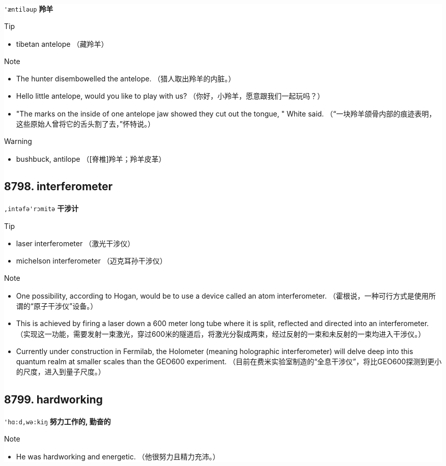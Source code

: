 `'æntiləup`  **羚羊**

> [!TIP]
>
> - tibetan antelope （藏羚羊）
>

> [!NOTE]
>
> - The hunter disembowelled the antelope. （猎人取出羚羊的内脏。）
>
> - Hello little antelope, would you like to play with us? （你好，小羚羊，愿意跟我们一起玩吗？）
>
> - "The marks on the inside of one antelope jaw showed they cut out the tongue, " White said. （“一块羚羊颌骨内部的痕迹表明，这些原始人曾将它的舌头割了去，”怀特说。）
>

> [!WARNING]
>
> - bushbuck, antilope （[脊椎]羚羊；羚羊皮革）
>

## 8798. interferometer

`,intəfə'rɔmitə`  **干涉计**

> [!TIP]
>
> - laser interferometer （激光干涉仪）
>
> - michelson interferometer （迈克耳孙干涉仪）
>

> [!NOTE]
>
> - One possibility, according to Hogan, would be to use a device called an atom interferometer. （霍根说，一种可行方式是使用所谓的“原子干涉仪”设备。）
>
> - This is achieved by firing a laser down a 600 meter long tube where it is split, reflected and directed into an interferometer. （实现这一功能，需要发射一束激光，穿过600米的隧道后，将激光分裂成两束，经过反射的一束和未反射的一束均进入干涉仪。）
>
> - Currently under construction in Fermilab, the Holometer (meaning holographic interferometer) will delve deep into this quantum realm at smaller scales than the GEO600 experiment. （目前在费米实验室制造的“全息干涉仪”，将比GEO600探测到更小的尺度，进入到量子尺度。）
>

## 8799. hardworking

`'hɑ:d,wə:kiŋ`  **努力工作的,  勤奋的**

> [!NOTE]
>
> - He was hardworking and energetic. （他很努力且精力充沛。）
>

